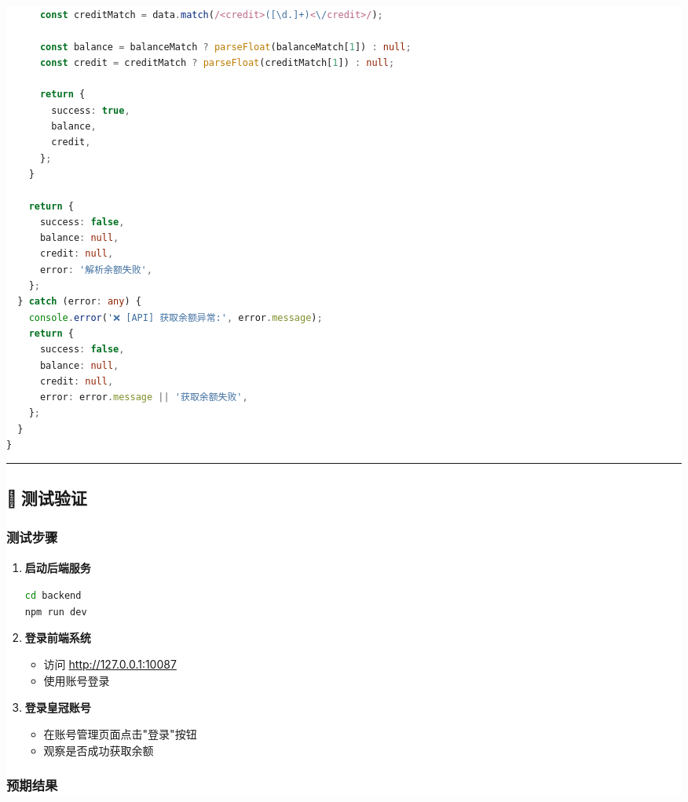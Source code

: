 ```typescript
      const creditMatch = data.match(/<credit>([\d.]+)<\/credit>/);

      const balance = balanceMatch ? parseFloat(balanceMatch[1]) : null;
      const credit = creditMatch ? parseFloat(creditMatch[1]) : null;

      return {
        success: true,
        balance,
        credit,
      };
    }

    return {
      success: false,
      balance: null,
      credit: null,
      error: '解析余额失败',
    };
  } catch (error: any) {
    console.error('❌ [API] 获取余额异常:', error.message);
    return {
      success: false,
      balance: null,
      credit: null,
      error: error.message || '获取余额失败',
    };
  }
}
```

---

## 🧪 测试验证

### 测试步骤

1. **启动后端服务**
   ```bash
   cd backend
   npm run dev
   ```

2. **登录前端系统**
   - 访问 http://127.0.0.1:10087
   - 使用账号登录

3. **登录皇冠账号**
   - 在账号管理页面点击"登录"按钮
   - 观察是否成功获取余额

### 预期结果
